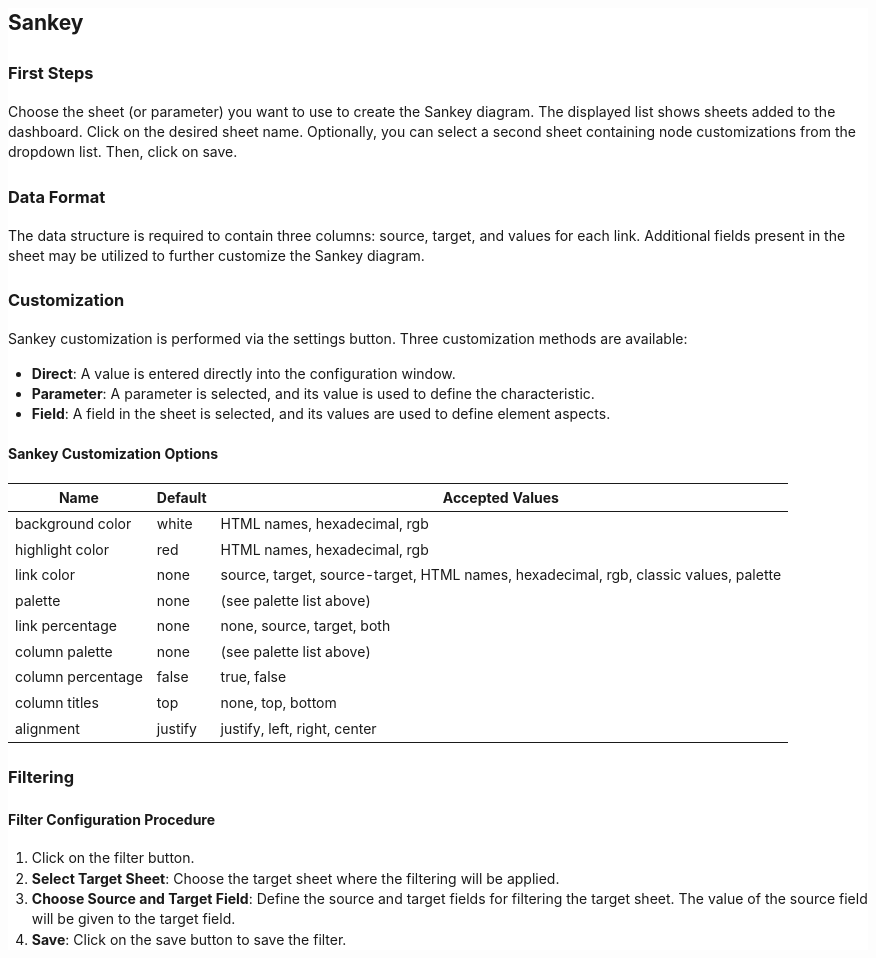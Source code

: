 ## Sankey

### First Steps

Choose the sheet (or parameter) you want to use to create the Sankey diagram. The displayed list shows sheets added to the dashboard. Click on the desired sheet name. Optionally, you can select a second sheet containing node customizations from the dropdown list. Then, click on save.

### Data Format

The data structure is required to contain three columns: source, target, and values for each link. Additional fields present in the sheet may be utilized to further customize the Sankey diagram.

### Customization

Sankey customization is performed via the settings button. Three customization methods are available:

- **Direct**: A value is entered directly into the configuration window.
- **Parameter**: A parameter is selected, and its value is used to define the characteristic.
- **Field**: A field in the sheet is selected, and its values are used to define element aspects.

#### Sankey Customization Options

| Name            | Default | Accepted Values |
|-----------------|---------|----------------|
| background color| white   | HTML names, hexadecimal, rgb |
| highlight color | red     | HTML names, hexadecimal, rgb |
| link color      | none    | source, target, source-target, HTML names, hexadecimal, rgb, classic values, palette |
| palette         | none    | (see palette list above) |
| link percentage | none    | none, source, target, both |
| column palette  | none    | (see palette list above) |
| column percentage | false | true, false |
| column titles   | top     | none, top, bottom |
| alignment       | justify | justify, left, right, center |

### Filtering

#### Filter Configuration Procedure

1. Click on the filter button.
2. **Select Target Sheet**: Choose the target sheet where the filtering will be applied.
3. **Choose Source and Target Field**: Define the source and target fields for filtering the target sheet. The value of the source field will be given to the target field.
4. **Save**: Click on the save button to save the filter.
